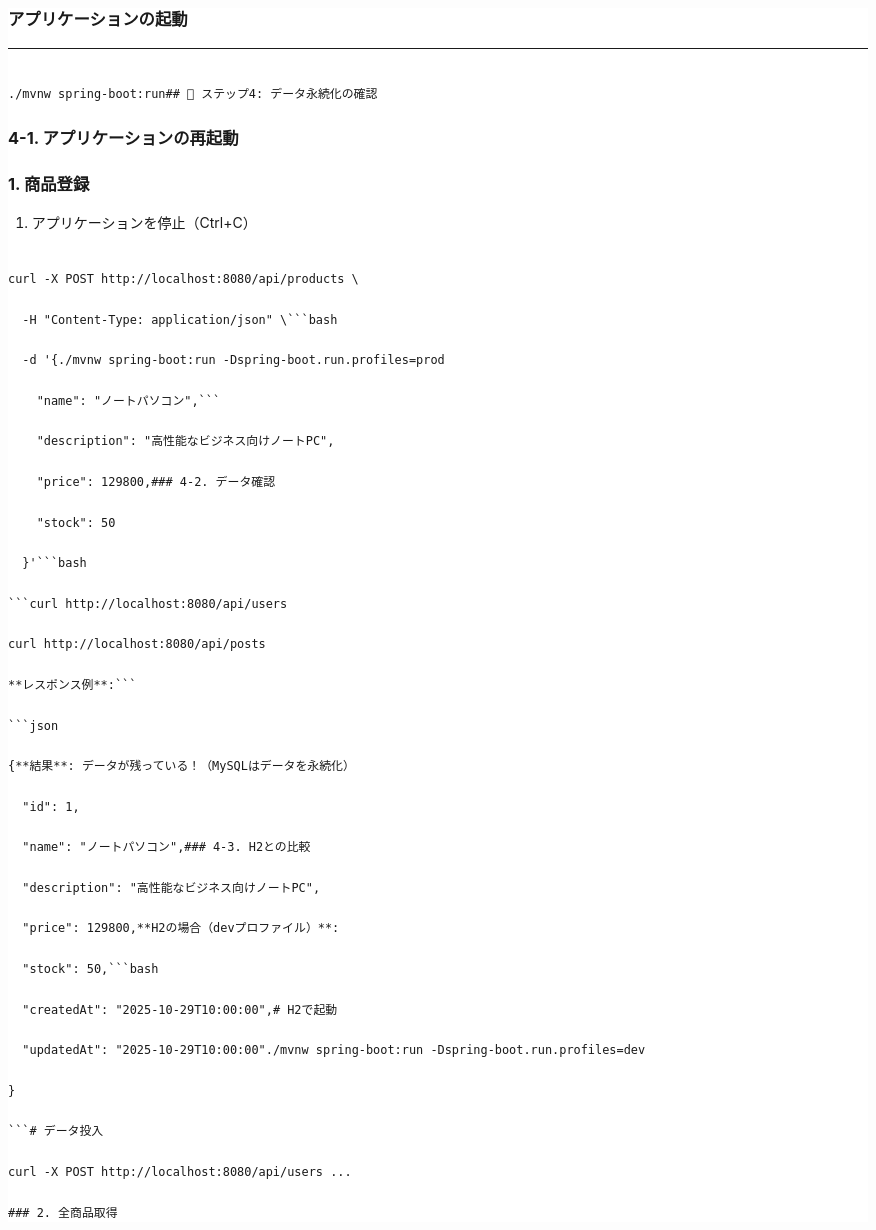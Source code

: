 ### アプリケーションの起動

---

```bash

./mvnw spring-boot:run## 🚀 ステップ4: データ永続化の確認

```

### 4-1. アプリケーションの再起動

### 1. 商品登録

1. アプリケーションを停止（Ctrl+C）

```bash2. 再度起動

curl -X POST http://localhost:8080/api/products \

  -H "Content-Type: application/json" \```bash

  -d '{./mvnw spring-boot:run -Dspring-boot.run.profiles=prod

    "name": "ノートパソコン",```

    "description": "高性能なビジネス向けノートPC",

    "price": 129800,### 4-2. データ確認

    "stock": 50

  }'```bash

```curl http://localhost:8080/api/users

curl http://localhost:8080/api/posts

**レスポンス例**:```

```json

{**結果**: データが残っている！（MySQLはデータを永続化）

  "id": 1,

  "name": "ノートパソコン",### 4-3. H2との比較

  "description": "高性能なビジネス向けノートPC",

  "price": 129800,**H2の場合（devプロファイル）**:

  "stock": 50,```bash

  "createdAt": "2025-10-29T10:00:00",# H2で起動

  "updatedAt": "2025-10-29T10:00:00"./mvnw spring-boot:run -Dspring-boot.run.profiles=dev

}

```# データ投入

curl -X POST http://localhost:8080/api/users ...

### 2. 全商品取得
```